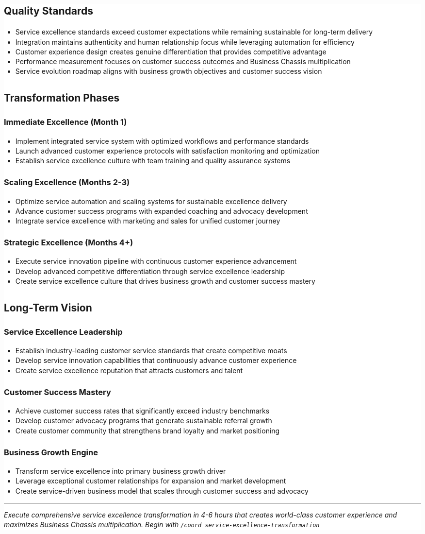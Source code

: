 ## Quality Standards

- Service excellence standards exceed customer expectations while remaining sustainable for long-term delivery
- Integration maintains authenticity and human relationship focus while leveraging automation for efficiency
- Customer experience design creates genuine differentiation that provides competitive advantage
- Performance measurement focuses on customer success outcomes and Business Chassis multiplication
- Service evolution roadmap aligns with business growth objectives and customer success vision

## Transformation Phases

### Immediate Excellence (Month 1)
- Implement integrated service system with optimized workflows and performance standards
- Launch advanced customer experience protocols with satisfaction monitoring and optimization
- Establish service excellence culture with team training and quality assurance systems

### Scaling Excellence (Months 2-3)
- Optimize service automation and scaling systems for sustainable excellence delivery
- Advance customer success programs with expanded coaching and advocacy development
- Integrate service excellence with marketing and sales for unified customer journey

### Strategic Excellence (Months 4+)
- Execute service innovation pipeline with continuous customer experience advancement
- Develop advanced competitive differentiation through service excellence leadership
- Create service excellence culture that drives business growth and customer success mastery

## Long-Term Vision

### Service Excellence Leadership
- Establish industry-leading customer service standards that create competitive moats
- Develop service innovation capabilities that continuously advance customer experience
- Create service excellence reputation that attracts customers and talent

### Customer Success Mastery
- Achieve customer success rates that significantly exceed industry benchmarks
- Develop customer advocacy programs that generate sustainable referral growth
- Create customer community that strengthens brand loyalty and market positioning

### Business Growth Engine
- Transform service excellence into primary business growth driver
- Leverage exceptional customer relationships for expansion and market development  
- Create service-driven business model that scales through customer success and advocacy

---

*Execute comprehensive service excellence transformation in 4-6 hours that creates world-class customer experience and maximizes Business Chassis multiplication. Begin with `/coord service-excellence-transformation`*